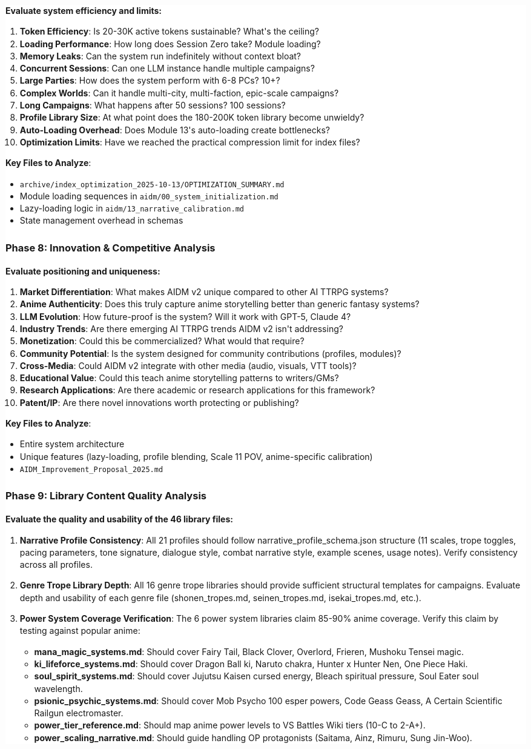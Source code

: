 **Evaluate system efficiency and limits:**

1. **Token Efficiency**: Is 20-30K active tokens sustainable? What's the ceiling?
2. **Loading Performance**: How long does Session Zero take? Module loading?
3. **Memory Leaks**: Can the system run indefinitely without context bloat?
4. **Concurrent Sessions**: Can one LLM instance handle multiple campaigns?
5. **Large Parties**: How does the system perform with 6-8 PCs? 10+?
6. **Complex Worlds**: Can it handle multi-city, multi-faction, epic-scale campaigns?
7. **Long Campaigns**: What happens after 50 sessions? 100 sessions?
8. **Profile Library Size**: At what point does the 180-200K token library become unwieldy?
9. **Auto-Loading Overhead**: Does Module 13's auto-loading create bottlenecks?
10. **Optimization Limits**: Have we reached the practical compression limit for index files?

**Key Files to Analyze**:
- `archive/index_optimization_2025-10-13/OPTIMIZATION_SUMMARY.md`
- Module loading sequences in `aidm/00_system_initialization.md`
- Lazy-loading logic in `aidm/13_narrative_calibration.md`
- State management overhead in schemas

### Phase 8: Innovation & Competitive Analysis

**Evaluate positioning and uniqueness:**

1. **Market Differentiation**: What makes AIDM v2 unique compared to other AI TTRPG systems?
2. **Anime Authenticity**: Does this truly capture anime storytelling better than generic fantasy systems?
3. **LLM Evolution**: How future-proof is the system? Will it work with GPT-5, Claude 4?
4. **Industry Trends**: Are there emerging AI TTRPG trends AIDM v2 isn't addressing?
5. **Monetization**: Could this be commercialized? What would that require?
6. **Community Potential**: Is the system designed for community contributions (profiles, modules)?
7. **Cross-Media**: Could AIDM v2 integrate with other media (audio, visuals, VTT tools)?
8. **Educational Value**: Could this teach anime storytelling patterns to writers/GMs?
9. **Research Applications**: Are there academic or research applications for this framework?
10. **Patent/IP**: Are there novel innovations worth protecting or publishing?

**Key Files to Analyze**:
- Entire system architecture
- Unique features (lazy-loading, profile blending, Scale 11 POV, anime-specific calibration)
- `AIDM_Improvement_Proposal_2025.md`

### Phase 9: Library Content Quality Analysis

**Evaluate the quality and usability of the 46 library files:**

1. **Narrative Profile Consistency**: All 21 profiles should follow narrative_profile_schema.json structure (11 scales, trope toggles, pacing parameters, tone signature, dialogue style, combat narrative style, example scenes, usage notes). Verify consistency across all profiles.

2. **Genre Trope Library Depth**: All 16 genre trope libraries should provide sufficient structural templates for campaigns. Evaluate depth and usability of each genre file (shonen_tropes.md, seinen_tropes.md, isekai_tropes.md, etc.).

3. **Power System Coverage Verification**: The 6 power system libraries claim 85-90% anime coverage. Verify this claim by testing against popular anime:
   - **mana_magic_systems.md**: Should cover Fairy Tail, Black Clover, Overlord, Frieren, Mushoku Tensei magic.
   - **ki_lifeforce_systems.md**: Should cover Dragon Ball ki, Naruto chakra, Hunter x Hunter Nen, One Piece Haki.
   - **soul_spirit_systems.md**: Should cover Jujutsu Kaisen cursed energy, Bleach spiritual pressure, Soul Eater soul wavelength.
   - **psionic_psychic_systems.md**: Should cover Mob Psycho 100 esper powers, Code Geass Geass, A Certain Scientific Railgun electromaster.
   - **power_tier_reference.md**: Should map anime power levels to VS Battles Wiki tiers (10-C to 2-A+).
   - **power_scaling_narrative.md**: Should guide handling OP protagonists (Saitama, Ainz, Rimuru, Sung Jin-Woo).
